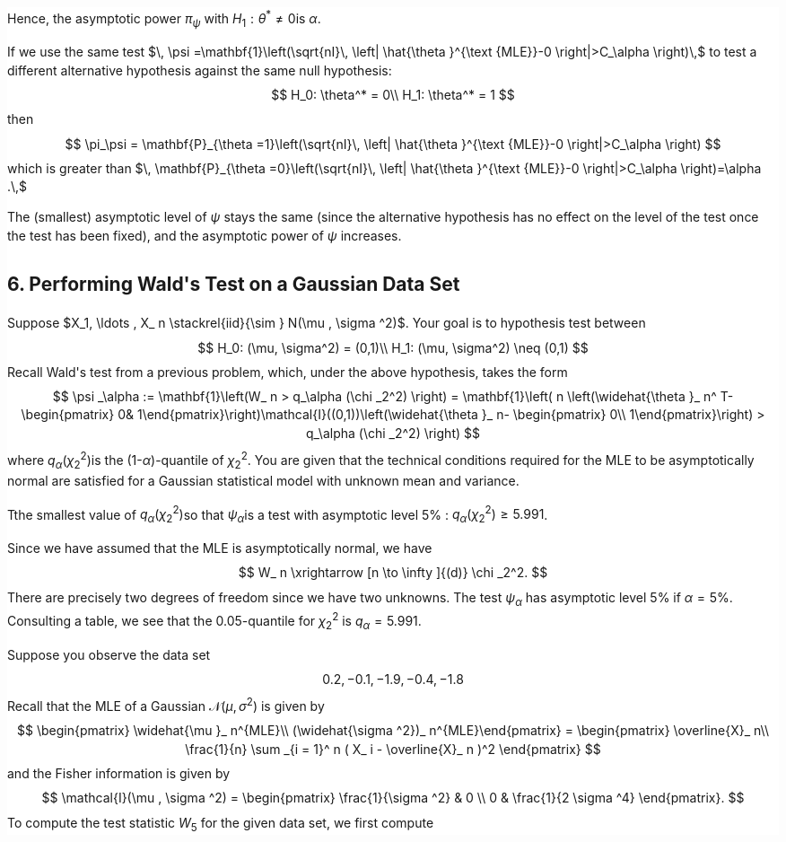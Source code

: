 
Hence, the asymptotic power $\pi_\psi$​​ with $H_1: \theta^* \neq0$​​ is $\alpha$​​. 

If we use the same test $\, \psi =\mathbf{1}\left(\sqrt{nI}\, \left| \hat{\theta }^{\text {MLE}}-0 \right|>C_\alpha \right)\,$​​ to test a different alternative hypothesis against the same null hypothesis:
$$
H_0: \theta^* = 0\\
H_1: \theta^* = 1
$$
then
$$
\pi_\psi = \mathbf{P}_{\theta =1}\left(\sqrt{nI}\, \left| \hat{\theta }^{\text {MLE}}-0 \right|>C_\alpha \right)
$$
which is greater than $\, \mathbf{P}_{\theta =0}\left(\sqrt{nI}\, \left| \hat{\theta }^{\text {MLE}}-0 \right|>C_\alpha \right)=\alpha .\,$ 

The (smallest) asymptotic level of $\psi$​ stays the same (since the alternative hypothesis has no effect on the level of the test once the test has been fixed), and the asymptotic power of $\psi$​ increases.

## 6. Performing Wald's Test on a Gaussian Data Set

Suppose $X_1, \ldots , X_ n \stackrel{iid}{\sim } N(\mu , \sigma ^2)$. Your goal is to hypothesis test between
$$
H_0: (\mu, \sigma^2) = (0,1)\\
H_1: (\mu, \sigma^2) \neq (0,1)
$$
Recall Wald's test from a previous problem, which, under the above hypothesis, takes the form
$$
\psi _\alpha := \mathbf{1}\left(W_ n > q_\alpha (\chi _2^2) \right) = \mathbf{1}\left( n \left(\widehat{\theta }_ n^ T-\begin{pmatrix} 0& 1\end{pmatrix}\right)\mathcal{I}((0,1))\left(\widehat{\theta }_ n- \begin{pmatrix} 0\\ 1\end{pmatrix}\right) > q_\alpha (\chi _2^2) \right)
$$
where $q_\alpha(\chi_2^2)$​​ is the (1-$\alpha$​)-quantile of $\chi_2^2$. You are given that the technical conditions required for the MLE to be asymptotically normal are satisfied for a Gaussian statistical model with unknown mean and variance.

Tthe smallest value of $q_\alpha(\chi_2^2 )$​​ so that $\psi_\alpha$​ is a test with asymptotic level $5\%$​ : $q_\alpha(\chi_2^2 ) \geq 5.991$​. 

Since we have assumed that the MLE is asymptotically normal, we have
$$
W_ n \xrightarrow [n \to \infty ]{(d)} \chi _2^2.
$$
There are precisely two degrees of freedom since we have two unknowns. The test $\psi_\alpha$​​​​​ has asymptotic level $5\%$​​​ if $\alpha = 5\%$​​​. Consulting a table, we see that the $0.05$​-quantile for $\chi_2^2$ is $q_\alpha = 5.991$.

Suppose you observe the data set
$$
0.2, -0.1, -1.9, -0.4, -1.8
$$
Recall that the MLE of a Gaussian $\mathcal{N}(\mu,\sigma^2)$ is given by 
$$
\begin{pmatrix} \widehat{\mu }_ n^{MLE}\\ (\widehat{\sigma ^2})_ n^{MLE}\end{pmatrix} = \begin{pmatrix}  \overline{X}_ n\\ \frac{1}{n} \sum _{i = 1}^ n ( X_ i - \overline{X}_ n )^2 \end{pmatrix}
$$
and the Fisher information is given by
$$
\mathcal{I}(\mu , \sigma ^2) = \begin{pmatrix}  \frac{1}{\sigma ^2} &  0 \\ 0 &  \frac{1}{2 \sigma ^4} \end{pmatrix}.
$$
To compute the test statistic $W_5$​​​ for the given data set, we first compute 